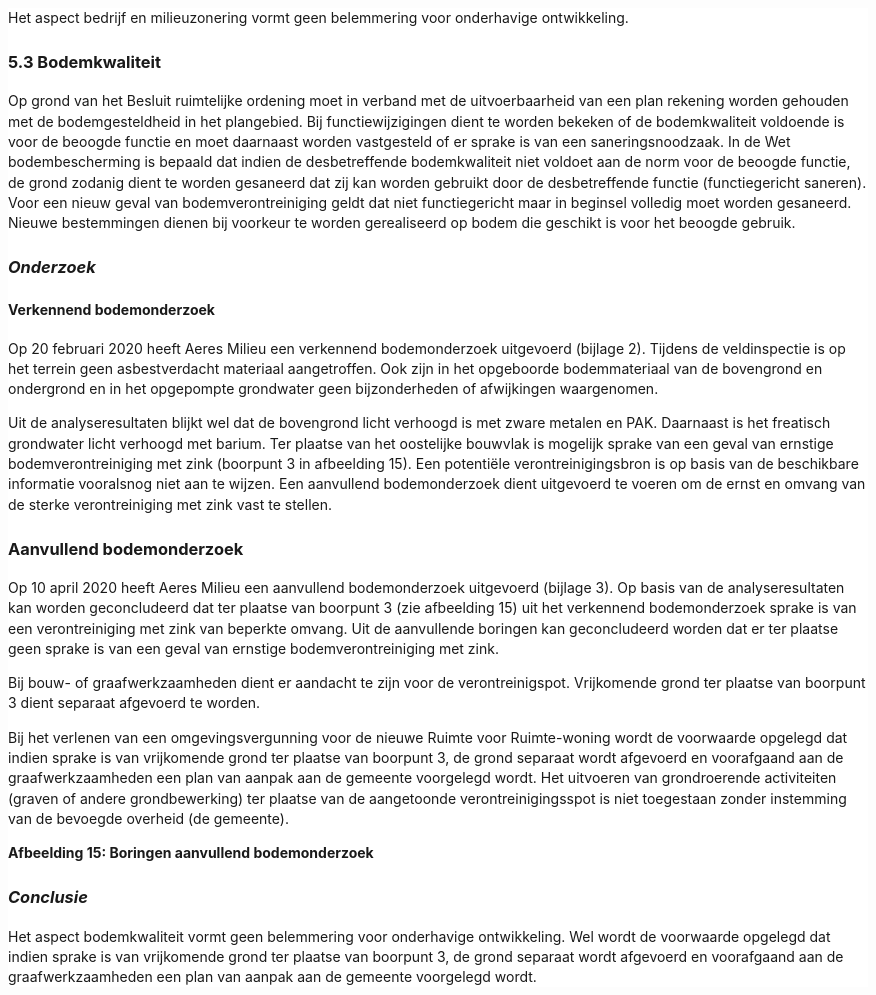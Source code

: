 Het aspect bedrijf en milieuzonering vormt geen belemmering voor onderhavige ontwikkeling.

### <span id="page-40-0"></span>5.3 Bodemkwaliteit

Op grond van het Besluit ruimtelijke ordening moet in verband met de uitvoerbaarheid van een plan rekening worden gehouden met de bodemgesteldheid in het plangebied. Bij functiewijzigingen dient te worden bekeken of de bodemkwaliteit voldoende is voor de beoogde functie en moet daarnaast worden vastgesteld of er sprake is van een saneringsnoodzaak. In de Wet bodembescherming is bepaald dat indien de desbetreffende bodemkwaliteit niet voldoet aan de norm voor de beoogde functie, de grond zodanig dient te worden gesaneerd dat zij kan worden gebruikt door de desbetreffende functie (functiegericht saneren). Voor een nieuw geval van bodemverontreiniging geldt dat niet functiegericht maar in beginsel volledig moet worden gesaneerd. Nieuwe bestemmingen dienen bij voorkeur te worden gerealiseerd op bodem die geschikt is voor het beoogde gebruik.

### *Onderzoek*

#### **Verkennend bodemonderzoek**

Op 20 februari 2020 heeft Aeres Milieu een verkennend bodemonderzoek uitgevoerd (bijlage 2). Tijdens de veldinspectie is op het terrein geen asbestverdacht materiaal aangetroffen. Ook zijn in het opgeboorde bodemmateriaal van de bovengrond en ondergrond en in het opgepompte grondwater geen bijzonderheden of afwijkingen waargenomen.

Uit de analyseresultaten blijkt wel dat de bovengrond licht verhoogd is met zware metalen en PAK. Daarnaast is het freatisch grondwater licht verhoogd met barium. Ter plaatse van het oostelijke bouwvlak is mogelijk sprake van een geval van ernstige bodemverontreiniging met zink (boorpunt 3 in afbeelding 15). Een potentiële verontreinigingsbron is op basis van de beschikbare informatie vooralsnog niet aan te wijzen. Een aanvullend bodemonderzoek dient uitgevoerd te voeren om de ernst en omvang van de sterke verontreiniging met zink vast te stellen.

### **Aanvullend bodemonderzoek**

Op 10 april 2020 heeft Aeres Milieu een aanvullend bodemonderzoek uitgevoerd (bijlage 3). Op basis van de analyseresultaten kan worden geconcludeerd dat ter plaatse van boorpunt 3 (zie afbeelding 15) uit het verkennend bodemonderzoek sprake is van een verontreiniging met zink van beperkte omvang. Uit de aanvullende boringen kan geconcludeerd worden dat er ter plaatse geen sprake is van een geval van ernstige bodemverontreiniging met zink.

Bij bouw- of graafwerkzaamheden dient er aandacht te zijn voor de verontreinigspot. Vrijkomende grond ter plaatse van boorpunt 3 dient separaat afgevoerd te worden.

Bij het verlenen van een omgevingsvergunning voor de nieuwe Ruimte voor Ruimte-woning wordt de voorwaarde opgelegd dat indien sprake is van vrijkomende grond ter plaatse van boorpunt 3, de grond separaat wordt afgevoerd en voorafgaand aan de graafwerkzaamheden een plan van aanpak aan de gemeente voorgelegd wordt. Het uitvoeren van grondroerende activiteiten (graven of andere grondbewerking) ter plaatse van de aangetoonde verontreinigingsspot is niet toegestaan zonder instemming van de bevoegde overheid (de gemeente).

**Afbeelding 15: Boringen aanvullend bodemonderzoek**

### *Conclusie*

Het aspect bodemkwaliteit vormt geen belemmering voor onderhavige ontwikkeling. Wel wordt de voorwaarde opgelegd dat indien sprake is van vrijkomende grond ter plaatse van boorpunt 3, de grond separaat wordt afgevoerd en voorafgaand aan de graafwerkzaamheden een plan van aanpak aan de gemeente voorgelegd wordt.
